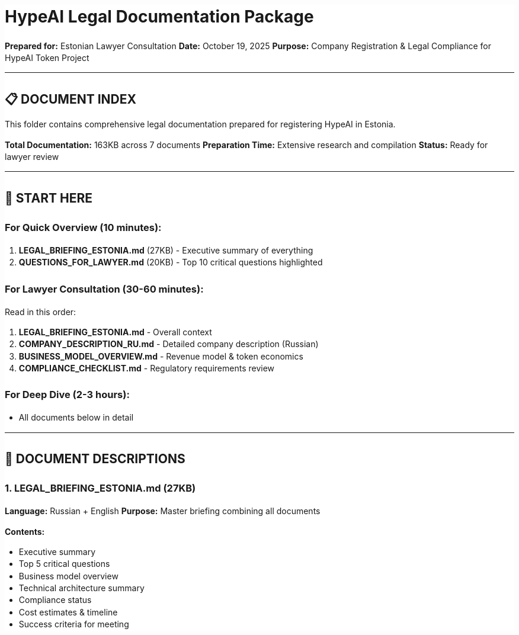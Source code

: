 # HypeAI Legal Documentation Package

**Prepared for:** Estonian Lawyer Consultation
**Date:** October 19, 2025
**Purpose:** Company Registration & Legal Compliance for HypeAI Token Project

---

## 📋 DOCUMENT INDEX

This folder contains comprehensive legal documentation prepared for registering HypeAI in Estonia.

**Total Documentation:** 163KB across 7 documents
**Preparation Time:** Extensive research and compilation
**Status:** Ready for lawyer review

---

## 🎯 START HERE

### For Quick Overview (10 minutes):
1. **LEGAL_BRIEFING_ESTONIA.md** (27KB) - Executive summary of everything
2. **QUESTIONS_FOR_LAWYER.md** (20KB) - Top 10 critical questions highlighted

### For Lawyer Consultation (30-60 minutes):
Read in this order:
1. **LEGAL_BRIEFING_ESTONIA.md** - Overall context
2. **COMPANY_DESCRIPTION_RU.md** - Detailed company description (Russian)
3. **BUSINESS_MODEL_OVERVIEW.md** - Revenue model & token economics
4. **COMPLIANCE_CHECKLIST.md** - Regulatory requirements review

### For Deep Dive (2-3 hours):
- All documents below in detail

---

## 📄 DOCUMENT DESCRIPTIONS

### 1. LEGAL_BRIEFING_ESTONIA.md (27KB)
**Language:** Russian + English
**Purpose:** Master briefing combining all documents

**Contents:**
- Executive summary
- Top 5 critical questions
- Business model overview
- Technical architecture summary
- Compliance status
- Cost estimates & timeline
- Success criteria for meeting
